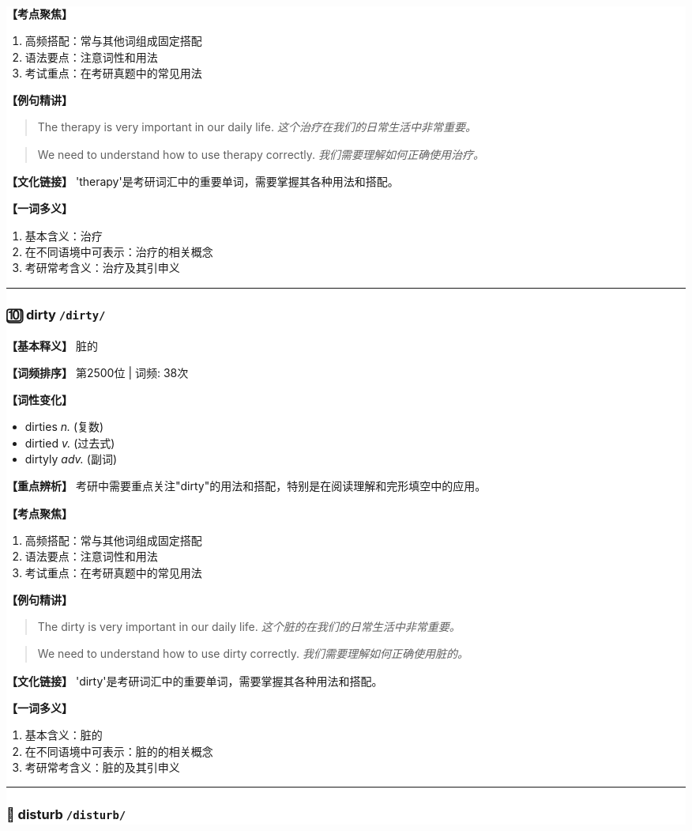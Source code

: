 **【考点聚焦】**
1. 高频搭配：常与其他词组成固定搭配
2. 语法要点：注意词性和用法
3. 考试重点：在考研真题中的常见用法

**【例句精讲】**
> The therapy is very important in our daily life.
> *这个治疗在我们的日常生活中非常重要。*

> We need to understand how to use therapy correctly.
> *我们需要理解如何正确使用治疗。*

**【文化链接】**
'therapy'是考研词汇中的重要单词，需要掌握其各种用法和搭配。

**【一词多义】**
1. 基本含义：治疗
2. 在不同语境中可表示：治疗的相关概念
3. 考研常考含义：治疗及其引申义

---
### 🔟 dirty `/dirty/`

**【基本释义】** 脏的

**【词频排序】** 第2500位 | 词频: 38次

**【词性变化】**
- dirties *n.* (复数)
- dirtied *v.* (过去式)
- dirtyly *adv.* (副词)

**【重点辨析】**
考研中需要重点关注"dirty"的用法和搭配，特别是在阅读理解和完形填空中的应用。

**【考点聚焦】**
1. 高频搭配：常与其他词组成固定搭配
2. 语法要点：注意词性和用法
3. 考试重点：在考研真题中的常见用法

**【例句精讲】**
> The dirty is very important in our daily life.
> *这个脏的在我们的日常生活中非常重要。*

> We need to understand how to use dirty correctly.
> *我们需要理解如何正确使用脏的。*

**【文化链接】**
'dirty'是考研词汇中的重要单词，需要掌握其各种用法和搭配。

**【一词多义】**
1. 基本含义：脏的
2. 在不同语境中可表示：脏的的相关概念
3. 考研常考含义：脏的及其引申义

---
### 🌟 disturb `/disturb/`
